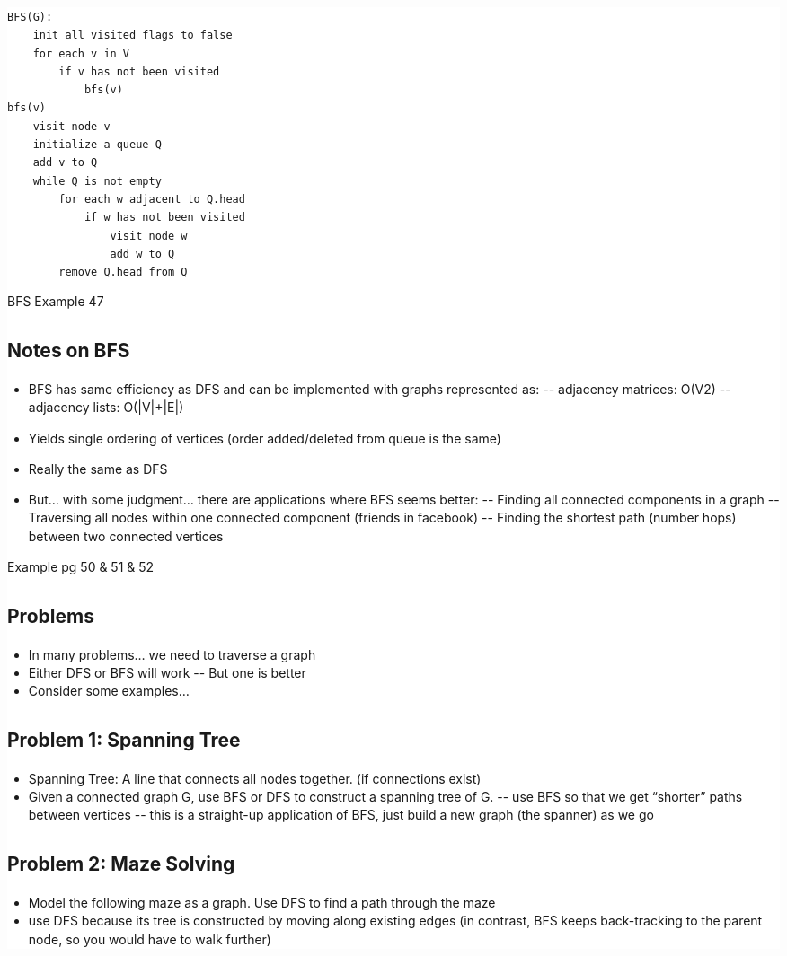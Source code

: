 ```
BFS(G):
    init all visited flags to false
    for each v in V
        if v has not been visited
            bfs(v)
bfs(v)
    visit node v
    initialize a queue Q
    add v to Q
    while Q is not empty
        for each w adjacent to Q.head
            if w has not been visited
                visit node w
                add w to Q
        remove Q.head from Q
```

BFS Example 47

## Notes on BFS
- BFS has same efficiency as DFS and can be implemented with graphs represented as:
-- adjacency matrices: O(V2)
-- adjacency lists: O(|V|+|E|)

- Yields single ordering of vertices (order added/deleted from queue is the same)

- Really the same as DFS

- But… with some judgment… there are applications where BFS seems better:
-- Finding all connected components in a graph
-- Traversing all nodes within one connected component (friends in facebook)
-- Finding the shortest path (number hops) between two connected vertices

Example pg 50 & 51 & 52

## Problems
- In many problems… we need to traverse a graph
- Either DFS or BFS will work
-- But one is better
- Consider some examples…

## Problem 1: Spanning Tree
- Spanning Tree: A line that connects all nodes together. (if connections exist)
- Given a connected graph G, use BFS or DFS to construct a spanning tree of G.
-- use BFS so that we get “shorter” paths between vertices
-- this is a straight-up application of BFS, just build a new graph (the spanner) as we go

## Problem 2: Maze Solving
- Model the following maze as a graph. Use DFS to find a path through the maze
- use DFS because its tree is constructed by moving along existing edges (in contrast, BFS keeps back-tracking to the parent node, so you would have to walk further)
